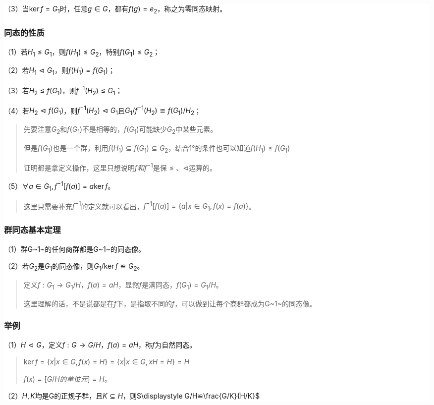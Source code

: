 （3）当$\ker f=G_1$时，任意$g\in G$，都有$f(g)=e_2$，称之为零同态映射。

### 同态的性质

（1）若$H_1\le G_1$，则$f(H_1)\le G_2$，特别$f(G_1)\le G_2$；

（2）若$H_1⊲G_1$，则$f(H_1)=f(G_1)$；

（3）若$H_2\le f(G_1)$，则$f^{-1}(H_2)\le G_1$；

（4）若$H_2⊲f(G_1)$，则$f^{-1}(H_2)⊲G_1$且$G_1/f^{-1}(H_2)≌f(G_1)/H_2$；

> 先要注意$G_2$和$f(G_1)$不是相等的，$f(G_1)$可能缺少$G_2$中某些元素。
>
> 但是$f(G_1)$也是一个群，利用$f(H_1)⊆f(G_1)⊆G_2$，结合1°的条件也可以知道$f(H_1)\le f(G_1)$
>
> 证明都是拿定义操作，这里只想说明$f和f^{-1}$是保$\le、⊲$运算的。

（5）$\forall a\in G_1,f^{-1}[f(a)]=a\ker f$。

> 这里只需要补充$f^{-1}$的定义就可以看出，$f^{-1}[f(a)]=\{a|x\in G_1,f(x)=f(a)\}$。

### 群同态基本定理

（1）群G~1~的任何商群都是G~1~的同态像。

（2）若$G_2$是$G_1$的同态像，则$G_1/\ker f≌G_2$。

> 定义$f:G_1\rightarrow G_1/H$，$f(a)=aH$，显然*f*是满同态，$f(G_1)=G_1/H$。
>
> 这里理解的话，不是说都是在*f*下，是指取不同的*f*，可以做到让每个商群都成为G~1~的同态像。

### 举例

（1）$H⊲G$，定义$f:G\rightarrow G/H$，$f(a)=aH$，称$f$为自然同态。

> $\ker f=\{x|x\in G,f(x)=H\}=\{x|x\in G,xH=H\}=H$
>
> $f(x)=[G/H的单位元]=H$。

（2）$H,K$均是G的正规子群，且$K⊆H$，则$\displaystyle G/H≌\frac{G/K}{H/K}$

